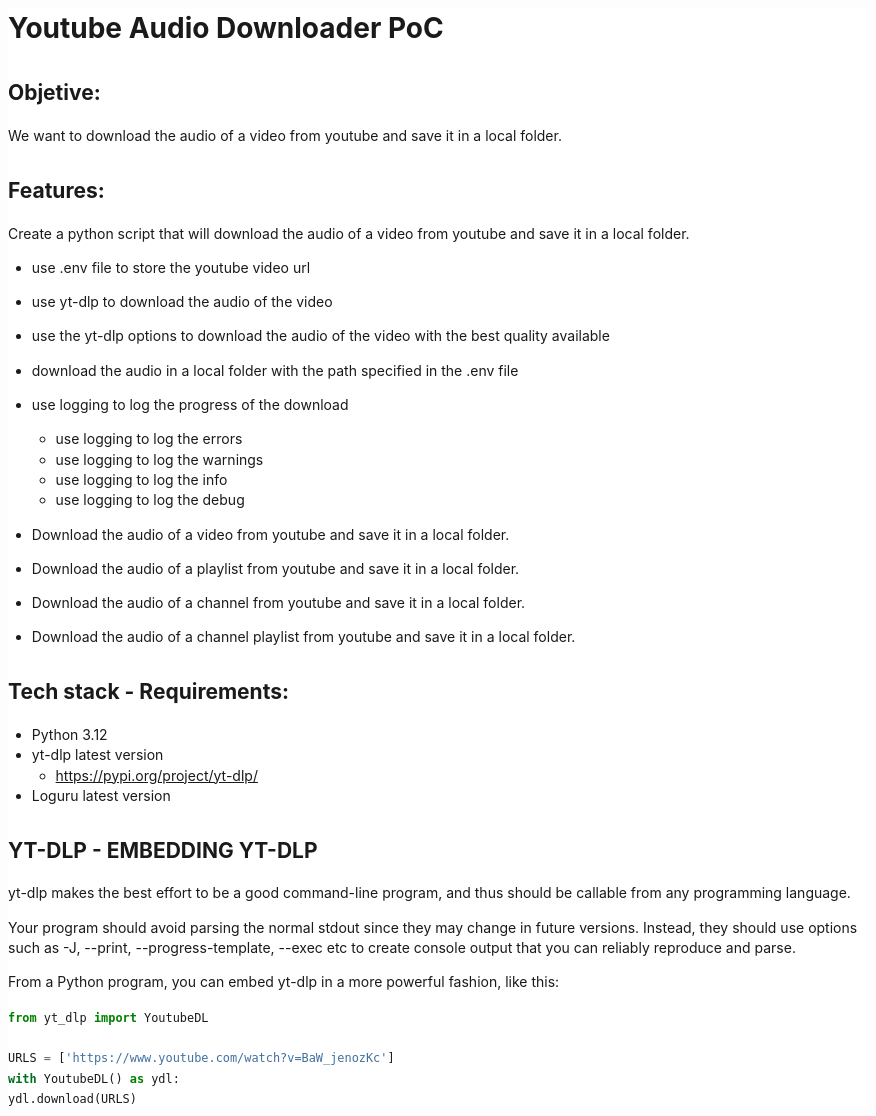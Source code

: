# Youtube Audio Downloader PoC

## Objetive:

We want to download the audio of a video from youtube and save it in a local folder.

## Features:

Create a python script that will download the audio of a video from youtube and save it in a local folder.

- use .env file to store the youtube video url
- use yt-dlp to download the audio of the video
- use the yt-dlp options to download the audio of the video with the best quality available
- download the audio in a local folder with the path specified in the .env file
- use logging to log the progress of the download

  - use logging to log the errors
  - use logging to log the warnings
  - use logging to log the info
  - use logging to log the debug

- Download the audio of a video from youtube and save it in a local folder.
- Download the audio of a playlist from youtube and save it in a local folder.
- Download the audio of a channel from youtube and save it in a local folder.
- Download the audio of a channel playlist from youtube and save it in a local folder.

## Tech stack - Requirements:

- Python 3.12
- yt-dlp latest version
  - https://pypi.org/project/yt-dlp/
- Loguru latest version

## YT-DLP - EMBEDDING YT-DLP

yt-dlp makes the best effort to be a good command-line program, and thus should be callable from any programming language.

Your program should avoid parsing the normal stdout since they may change in future versions. Instead, they should use options such as -J, --print, --progress-template, --exec etc to create console output that you can reliably reproduce and parse.

From a Python program, you can embed yt-dlp in a more powerful fashion, like this:

```python
from yt_dlp import YoutubeDL

URLS = ['https://www.youtube.com/watch?v=BaW_jenozKc']
with YoutubeDL() as ydl:
ydl.download(URLS)
```
